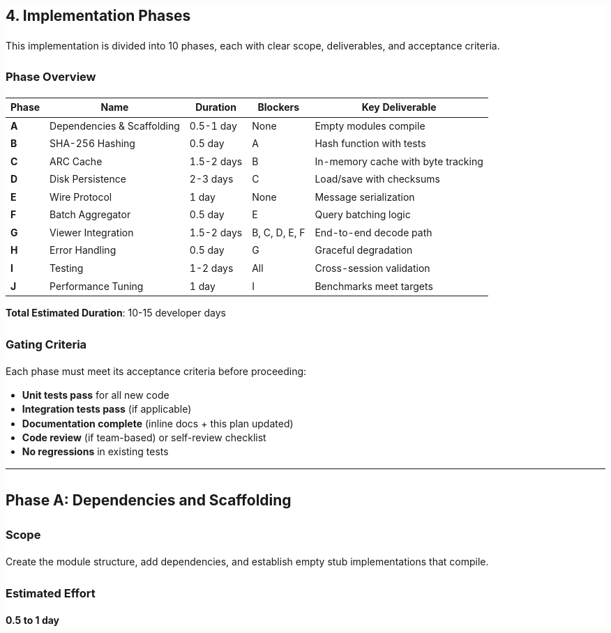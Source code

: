 
## 4. Implementation Phases

This implementation is divided into 10 phases, each with clear scope, deliverables, and acceptance criteria.

### Phase Overview

| Phase | Name | Duration | Blockers | Key Deliverable |
|-------|------|----------|----------|-----------------|
| **A** | Dependencies & Scaffolding | 0.5-1 day | None | Empty modules compile |
| **B** | SHA-256 Hashing | 0.5 day | A | Hash function with tests |
| **C** | ARC Cache | 1.5-2 days | B | In-memory cache with byte tracking |
| **D** | Disk Persistence | 2-3 days | C | Load/save with checksums |
| **E** | Wire Protocol | 1 day | None | Message serialization |
| **F** | Batch Aggregator | 0.5 day | E | Query batching logic |
| **G** | Viewer Integration | 1.5-2 days | B, C, D, E, F | End-to-end decode path |
| **H** | Error Handling | 0.5 day | G | Graceful degradation |
| **I** | Testing | 1-2 days | All | Cross-session validation |
| **J** | Performance Tuning | 1 day | I | Benchmarks meet targets |

**Total Estimated Duration**: 10-15 developer days

### Gating Criteria

Each phase must meet its acceptance criteria before proceeding:

- **Unit tests pass** for all new code
- **Integration tests pass** (if applicable)
- **Documentation complete** (inline docs + this plan updated)
- **Code review** (if team-based) or self-review checklist
- **No regressions** in existing tests

---

## Phase A: Dependencies and Scaffolding

### Scope

Create the module structure, add dependencies, and establish empty stub implementations that compile.

### Estimated Effort

**0.5 to 1 day**
